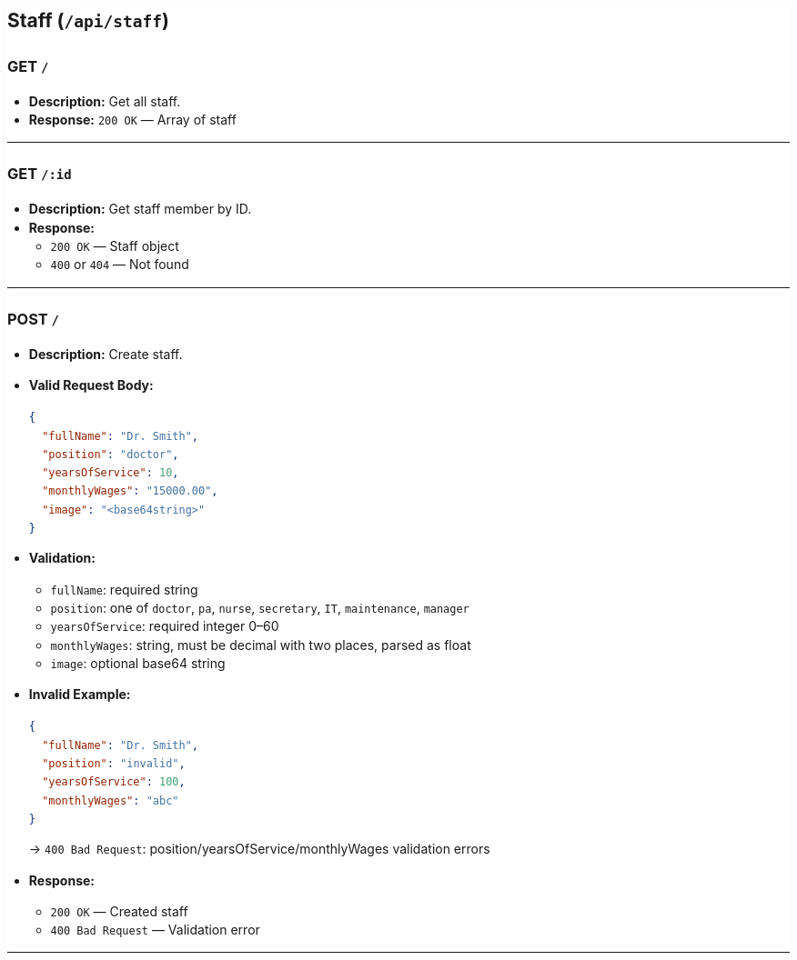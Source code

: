 
## Staff (`/api/staff`)

### GET `/`

- **Description:** Get all staff.
- **Response:** `200 OK` — Array of staff

---

### GET `/:id`

- **Description:** Get staff member by ID.
- **Response:**
  - `200 OK` — Staff object
  - `400` or `404` — Not found

---

### POST `/`

- **Description:** Create staff.
- **Valid Request Body:**
  ```json
  {
    "fullName": "Dr. Smith",
    "position": "doctor",
    "yearsOfService": 10,
    "monthlyWages": "15000.00",
    "image": "<base64string>"
  }
  ```
- **Validation:**

  - `fullName`: required string
  - `position`: one of `doctor`, `pa`, `nurse`, `secretary`, `IT`, `maintenance`, `manager`
  - `yearsOfService`: required integer 0–60
  - `monthlyWages`: string, must be decimal with two places, parsed as float
  - `image`: optional base64 string

- **Invalid Example:**

  ```json
  {
    "fullName": "Dr. Smith",
    "position": "invalid",
    "yearsOfService": 100,
    "monthlyWages": "abc"
  }
  ```

  → `400 Bad Request`: position/yearsOfService/monthlyWages validation errors

- **Response:**
  - `200 OK` — Created staff
  - `400 Bad Request` — Validation error

---